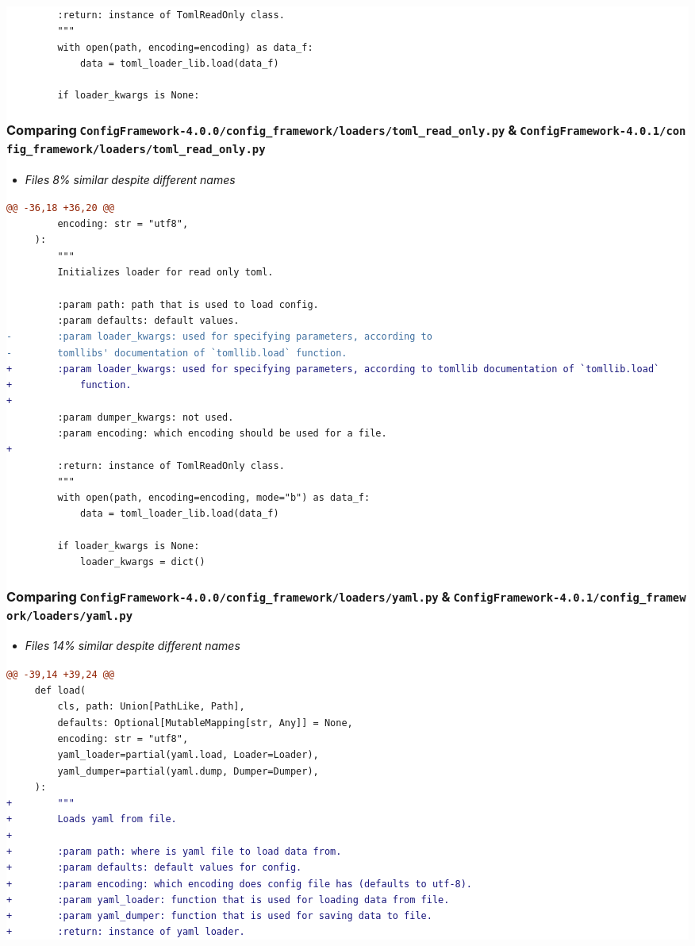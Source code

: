```diff
         :return: instance of TomlReadOnly class.
         """
         with open(path, encoding=encoding) as data_f:
             data = toml_loader_lib.load(data_f)
 
         if loader_kwargs is None:
```

### Comparing `ConfigFramework-4.0.0/config_framework/loaders/toml_read_only.py` & `ConfigFramework-4.0.1/config_framework/loaders/toml_read_only.py`

 * *Files 8% similar despite different names*

```diff
@@ -36,18 +36,20 @@
         encoding: str = "utf8",
     ):
         """
         Initializes loader for read only toml.
 
         :param path: path that is used to load config.
         :param defaults: default values.
-        :param loader_kwargs: used for specifying parameters, according to
-        tomllibs' documentation of `tomllib.load` function.
+        :param loader_kwargs: used for specifying parameters, according to tomllib documentation of `tomllib.load`
+            function.
+
         :param dumper_kwargs: not used.
         :param encoding: which encoding should be used for a file.
+
         :return: instance of TomlReadOnly class.
         """
         with open(path, encoding=encoding, mode="b") as data_f:
             data = toml_loader_lib.load(data_f)
 
         if loader_kwargs is None:
             loader_kwargs = dict()
```

### Comparing `ConfigFramework-4.0.0/config_framework/loaders/yaml.py` & `ConfigFramework-4.0.1/config_framework/loaders/yaml.py`

 * *Files 14% similar despite different names*

```diff
@@ -39,14 +39,24 @@
     def load(
         cls, path: Union[PathLike, Path],
         defaults: Optional[MutableMapping[str, Any]] = None,
         encoding: str = "utf8",
         yaml_loader=partial(yaml.load, Loader=Loader),
         yaml_dumper=partial(yaml.dump, Dumper=Dumper),
     ):
+        """
+        Loads yaml from file.
+
+        :param path: where is yaml file to load data from.
+        :param defaults: default values for config.
+        :param encoding: which encoding does config file has (defaults to utf-8).
+        :param yaml_loader: function that is used for loading data from file.
+        :param yaml_dumper: function that is used for saving data to file.
+        :return: instance of yaml loader.
```